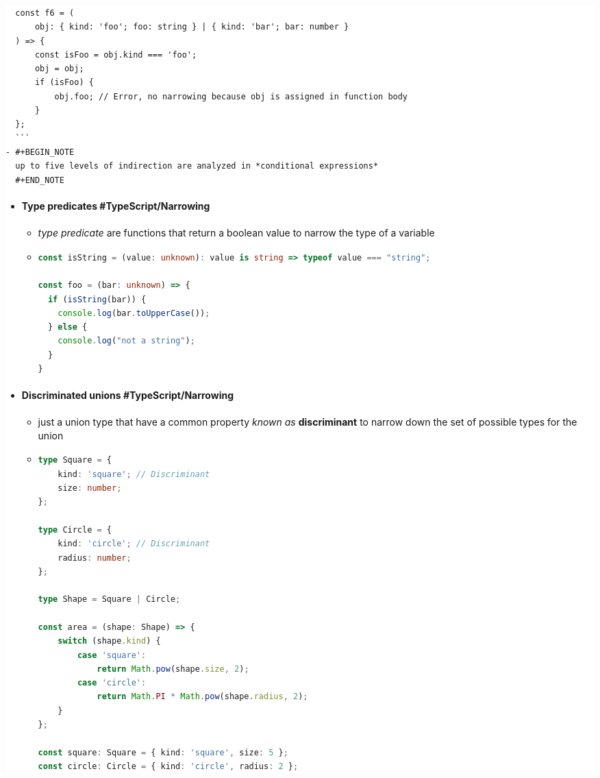 	  const f6 = (
	      obj: { kind: 'foo'; foo: string } | { kind: 'bar'; bar: number }
	  ) => {
	      const isFoo = obj.kind === 'foo';
	      obj = obj;
	      if (isFoo) {
	          obj.foo; // Error, no narrowing because obj is assigned in function body
	      }
	  };
	  ```
	- #+BEGIN_NOTE
	  up to five levels of indirection are analyzed in *conditional expressions*
	  #+END_NOTE
- #### Type predicates #TypeScript/Narrowing
	- *type predicate* are functions that return a boolean value to narrow the type of a variable
	- ```ts
	  const isString = (value: unknown): value is string => typeof value === "string";
	  
	  const foo = (bar: unknown) => {
	    if (isString(bar)) {
	      console.log(bar.toUpperCase());
	    } else {
	      console.log("not a string");
	    }
	  }
	  ```
- #### Discriminated unions #TypeScript/Narrowing
	- just a union type that have a common property *known as* **discriminant** to narrow down the set of possible types for the union
	- ```ts
	  type Square = {
	      kind: 'square'; // Discriminant
	      size: number;
	  };
	  
	  type Circle = {
	      kind: 'circle'; // Discriminant
	      radius: number;
	  };
	  
	  type Shape = Square | Circle;
	  
	  const area = (shape: Shape) => {
	      switch (shape.kind) {
	          case 'square':
	              return Math.pow(shape.size, 2);
	          case 'circle':
	              return Math.PI * Math.pow(shape.radius, 2);
	      }
	  };
	  
	  const square: Square = { kind: 'square', size: 5 };
	  const circle: Circle = { kind: 'circle', radius: 2 };
	  